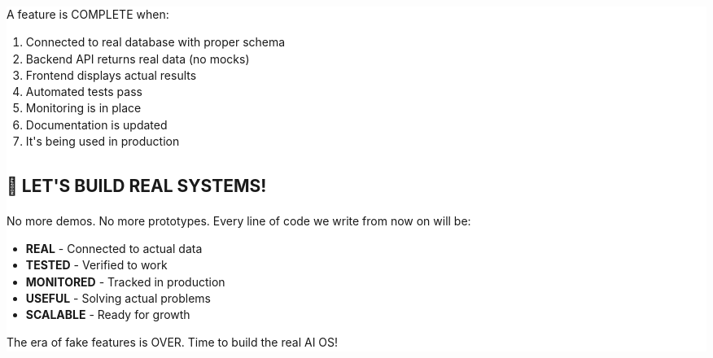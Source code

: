 A feature is COMPLETE when:
1. Connected to real database with proper schema
2. Backend API returns real data (no mocks)
3. Frontend displays actual results
4. Automated tests pass
5. Monitoring is in place
6. Documentation is updated
7. It's being used in production

## 🚀 LET'S BUILD REAL SYSTEMS!

No more demos. No more prototypes. Every line of code we write from now on will be:
- **REAL** - Connected to actual data
- **TESTED** - Verified to work
- **MONITORED** - Tracked in production
- **USEFUL** - Solving actual problems
- **SCALABLE** - Ready for growth

The era of fake features is OVER. Time to build the real AI OS!